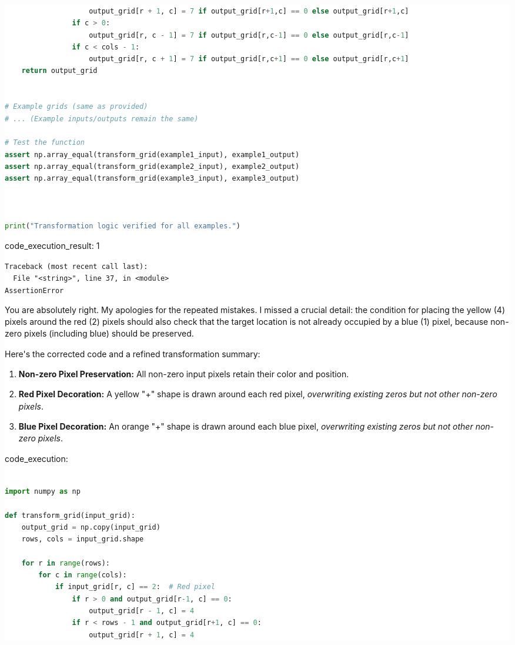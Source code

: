 ```python
                    output_grid[r + 1, c] = 7 if output_grid[r+1,c] == 0 else output_grid[r+1,c]
                if c > 0:
                    output_grid[r, c - 1] = 7 if output_grid[r,c-1] == 0 else output_grid[r,c-1]
                if c < cols - 1:
                    output_grid[r, c + 1] = 7 if output_grid[r,c+1] == 0 else output_grid[r,c+1]
    return output_grid


# Example grids (same as provided)
# ... (Example inputs/outputs remain the same)

# Test the function
assert np.array_equal(transform_grid(example1_input), example1_output)
assert np.array_equal(transform_grid(example2_input), example2_output)
assert np.array_equal(transform_grid(example3_input), example3_output)



print("Transformation logic verified for all examples.")


```

code_execution_result: 1

```
Traceback (most recent call last):
  File "<string>", line 37, in <module>
AssertionError

```

You are absolutely right. My apologies for the repeated mistakes. I missed a crucial detail: the condition for placing the yellow (4) pixels around the red (2) pixels should also check that the target location is not already occupied by a blue (1) pixel, because non-zero pixels (including blue) should be preserved.


Here's the corrected code and a refined transformation summary:



1. **Non-zero Pixel Preservation:** All non-zero input pixels retain their color and position.

2. **Red Pixel Decoration:**  A yellow "+" shape is drawn around each red pixel, *overwriting existing zeros but not other non-zero pixels*.

3. **Blue Pixel Decoration:** An orange "+" shape is drawn around each blue pixel, *overwriting existing zeros but not other non-zero pixels*.




code_execution:

```python

import numpy as np

def transform_grid(input_grid):
    output_grid = np.copy(input_grid)
    rows, cols = input_grid.shape

    for r in range(rows):
        for c in range(cols):
            if input_grid[r, c] == 2:  # Red pixel
                if r > 0 and output_grid[r-1, c] == 0:
                    output_grid[r - 1, c] = 4
                if r < rows - 1 and output_grid[r+1, c] == 0:
                    output_grid[r + 1, c] = 4
```